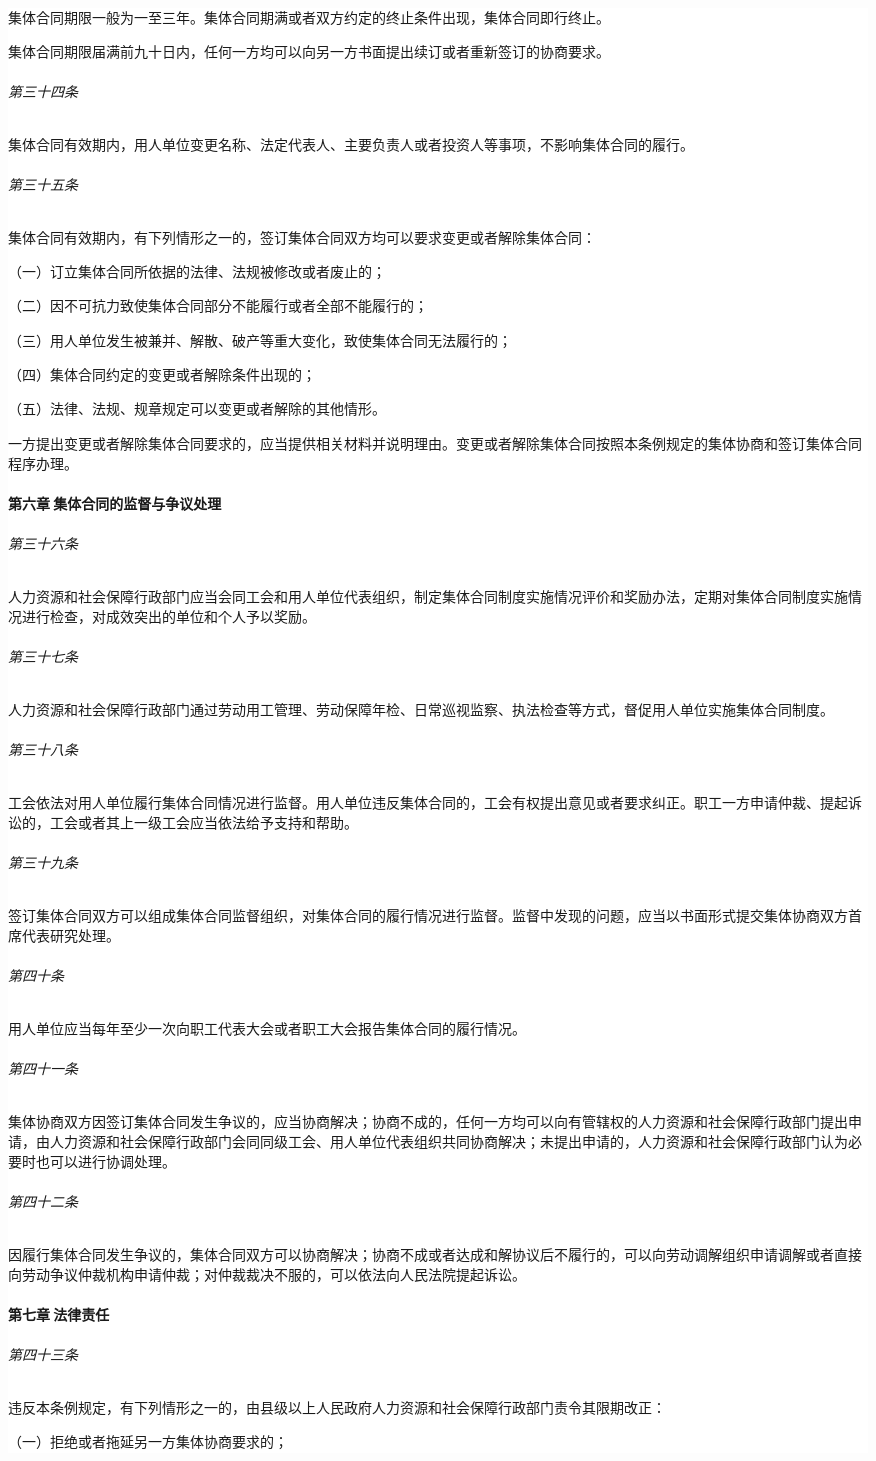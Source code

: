集体合同期限一般为一至三年。集体合同期满或者双方约定的终止条件出现，集体合同即行终止。

集体合同期限届满前九十日内，任何一方均可以向另一方书面提出续订或者重新签订的协商要求。

###### 第三十四条

集体合同有效期内，用人单位变更名称、法定代表人、主要负责人或者投资人等事项，不影响集体合同的履行。

###### 第三十五条

集体合同有效期内，有下列情形之一的，签订集体合同双方均可以要求变更或者解除集体合同：

（一）订立集体合同所依据的法律、法规被修改或者废止的；

（二）因不可抗力致使集体合同部分不能履行或者全部不能履行的；

（三）用人单位发生被兼并、解散、破产等重大变化，致使集体合同无法履行的；

（四）集体合同约定的变更或者解除条件出现的；

（五）法律、法规、规章规定可以变更或者解除的其他情形。

一方提出变更或者解除集体合同要求的，应当提供相关材料并说明理由。变更或者解除集体合同按照本条例规定的集体协商和签订集体合同程序办理。

#### 第六章 集体合同的监督与争议处理

###### 第三十六条

人力资源和社会保障行政部门应当会同工会和用人单位代表组织，制定集体合同制度实施情况评价和奖励办法，定期对集体合同制度实施情况进行检查，对成效突出的单位和个人予以奖励。

###### 第三十七条

人力资源和社会保障行政部门通过劳动用工管理、劳动保障年检、日常巡视监察、执法检查等方式，督促用人单位实施集体合同制度。

###### 第三十八条

工会依法对用人单位履行集体合同情况进行监督。用人单位违反集体合同的，工会有权提出意见或者要求纠正。职工一方申请仲裁、提起诉讼的，工会或者其上一级工会应当依法给予支持和帮助。

###### 第三十九条

签订集体合同双方可以组成集体合同监督组织，对集体合同的履行情况进行监督。监督中发现的问题，应当以书面形式提交集体协商双方首席代表研究处理。

###### 第四十条

用人单位应当每年至少一次向职工代表大会或者职工大会报告集体合同的履行情况。

###### 第四十一条

集体协商双方因签订集体合同发生争议的，应当协商解决；协商不成的，任何一方均可以向有管辖权的人力资源和社会保障行政部门提出申请，由人力资源和社会保障行政部门会同同级工会、用人单位代表组织共同协商解决；未提出申请的，人力资源和社会保障行政部门认为必要时也可以进行协调处理。

###### 第四十二条

因履行集体合同发生争议的，集体合同双方可以协商解决；协商不成或者达成和解协议后不履行的，可以向劳动调解组织申请调解或者直接向劳动争议仲裁机构申请仲裁；对仲裁裁决不服的，可以依法向人民法院提起诉讼。

#### 第七章 法律责任

###### 第四十三条

违反本条例规定，有下列情形之一的，由县级以上人民政府人力资源和社会保障行政部门责令其限期改正：

（一）拒绝或者拖延另一方集体协商要求的；
